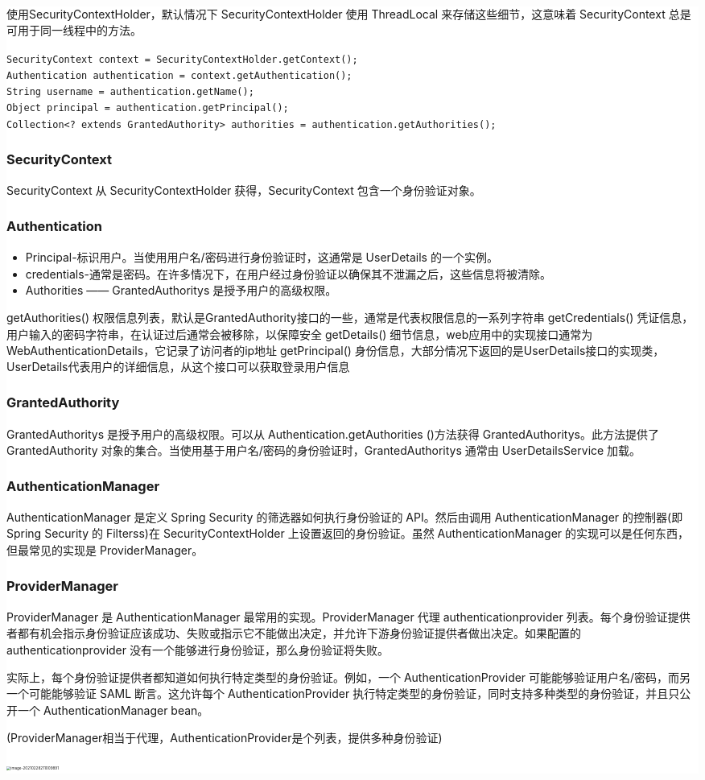 使用SecurityContextHolder，默认情况下 SecurityContextHolder 使用 ThreadLocal 来存储这些细节，这意味着 SecurityContext 总是可用于同一线程中的方法。

```
SecurityContext context = SecurityContextHolder.getContext();
Authentication authentication = context.getAuthentication();
String username = authentication.getName();
Object principal = authentication.getPrincipal();
Collection<? extends GrantedAuthority> authorities = authentication.getAuthorities();
```



### SecurityContext

SecurityContext 从 SecurityContextHolder 获得，SecurityContext 包含一个身份验证对象。



### Authentication

- Principal-标识用户。当使用用户名/密码进行身份验证时，这通常是 UserDetails 的一个实例。
- credentials-通常是密码。在许多情况下，在用户经过身份验证以确保其不泄漏之后，这些信息将被清除。
- Authorities —— GrantedAuthoritys 是授予用户的高级权限。

getAuthorities()	权限信息列表，默认是GrantedAuthority接口的一些，通常是代表权限信息的一系列字符串
getCredentials()	凭证信息，用户输入的密码字符串，在认证过后通常会被移除，以保障安全
getDetails()	细节信息，web应用中的实现接口通常为WebAuthenticationDetails，它记录了访问者的ip地址
getPrincipal()	身份信息，大部分情况下返回的是UserDetails接口的实现类，UserDetails代表用户的详细信息，从这个接口可以获取登录用户信息

### GrantedAuthority

GrantedAuthoritys 是授予用户的高级权限。可以从 Authentication.getAuthorities ()方法获得 GrantedAuthoritys。此方法提供了 GrantedAuthority 对象的集合。当使用基于用户名/密码的身份验证时，GrantedAuthoritys 通常由 UserDetailsService 加载。



### AuthenticationManager

AuthenticationManager 是定义 Spring Security 的筛选器如何执行身份验证的 API。然后由调用 AuthenticationManager 的控制器(即 Spring Security 的 Filterss)在 SecurityContextHolder 上设置返回的身份验证。虽然 AuthenticationManager 的实现可以是任何东西，但最常见的实现是 ProviderManager。



### ProviderManager

ProviderManager 是 AuthenticationManager 最常用的实现。ProviderManager 代理  authenticationprovider 列表。每个身份验证提供者都有机会指示身份验证应该成功、失败或指示它不能做出决定，并允许下游身份验证提供者做出决定。如果配置的 authenticationprovider 没有一个能够进行身份验证，那么身份验证将失败。

实际上，每个身份验证提供者都知道如何执行特定类型的身份验证。例如，一个 AuthenticationProvider 可能能够验证用户名/密码，而另一个可能能够验证 SAML 断言。这允许每个 AuthenticationProvider 执行特定类型的身份验证，同时支持多种类型的身份验证，并且只公开一个 AuthenticationManager bean。

(ProviderManager相当于代理，AuthenticationProvider是个列表，提供多种身份验证)

<img src="../../../Library/Application Support/typora-user-images/image-20210228211009891.png" alt="image-20210228211009891" style="zoom:33%;" />


